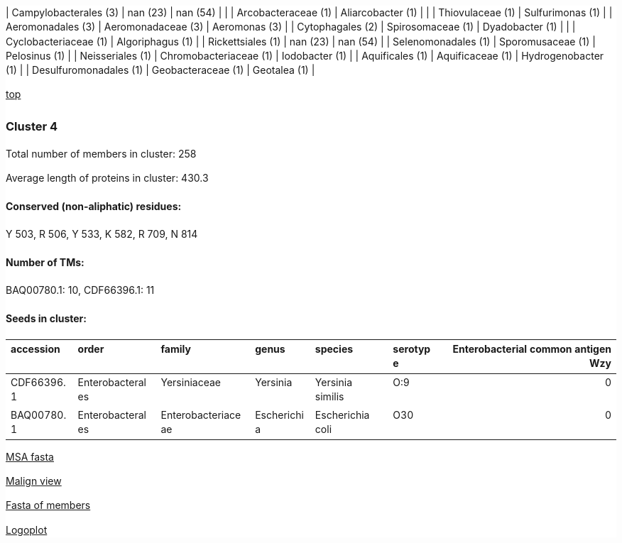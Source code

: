 | Campylobacterales (3)  | nan (23)                   | nan (54)                |
|                        | Arcobacteraceae (1)        | Aliarcobacter (1)       |
|                        | Thiovulaceae (1)           | Sulfurimonas (1)        |
| Aeromonadales (3)      | Aeromonadaceae (3)         | Aeromonas (3)           |
| Cytophagales (2)       | Spirosomaceae (1)          | Dyadobacter (1)         |
|                        | Cyclobacteriaceae (1)      | Algoriphagus (1)        |
| Rickettsiales (1)      | nan (23)                   | nan (54)                |
| Selenomonadales (1)    | Sporomusaceae (1)          | Pelosinus (1)           |
| Neisseriales (1)       | Chromobacteriaceae (1)     | Iodobacter (1)          |
| Aquificales (1)        | Aquificaceae (1)           | Hydrogenobacter (1)     |
| Desulfuromonadales (1) | Geobacteraceae (1)         | Geotalea (1)            |

[top](#report-of-ssn-clustering-run-2209081049)

### Cluster 4

Total number of members in cluster: 258

Average length of proteins in cluster: 430.3

#### Conserved (non-aliphatic) residues:

Y 503, R 506, Y 533, K 582, R 709, N 814

#### Number of TMs:

BAQ00780.1: 10, CDF66396.1: 11

#### Seeds in cluster:

| accession   | order            | family             | genus       | species          | serotype   |   Enterobacterial common antigen Wzy |
|:------------|:-----------------|:-------------------|:------------|:-----------------|:-----------|-------------------------------------:|
| CDF66396.1  | Enterobacterales | Yersiniaceae       | Yersinia    | Yersinia similis | O:9        |                                    0 |
| BAQ00780.1  | Enterobacterales | Enterobacteriaceae | Escherichia | Escherichia coli | O30        |                                    0 |

[MSA fasta](https://github.com/idameitil/phd/tree/master/data/wzy/ssn-clusterings/2209081049/clusters/0258_4/sequences.afa)

[Malign view](https://github.com/idameitil/phd/tree/master/data/wzy/ssn-clusterings/2209081049/clusters/0258_4/sequences.malign)

[Fasta of members](https://github.com/idameitil/phd/tree/master/data/wzy/ssn-clusterings/2209081049/clusters/0258_4/sequences.fa)

[Logoplot](https://github.com/idameitil/phd/tree/master/data/wzy/ssn-clusterings/2209081049/clusters/0258_4/sequences.logo.pdf)
